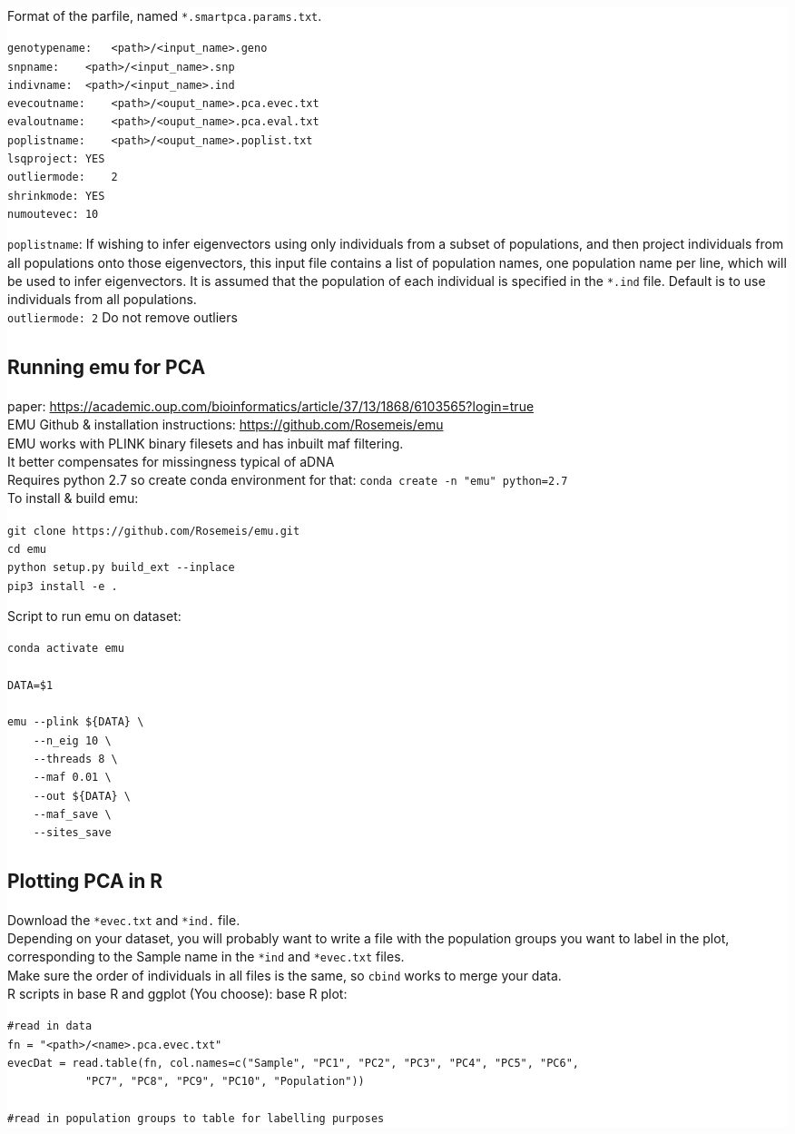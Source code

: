 Format of the parfile, named `*.smartpca.params.txt`. 
```
genotypename:	<path>/<input_name>.geno
snpname:	<path>/<input_name>.snp
indivname:	<path>/<input_name>.ind
evecoutname:	<path>/<ouput_name>.pca.evec.txt
evaloutname:	<path>/<ouput_name>.pca.eval.txt
poplistname:	<path>/<ouput_name>.poplist.txt
lsqproject:	YES
outliermode:	2
shrinkmode:	YES
numoutevec:	10
```
`poplistname`: If wishing to infer eigenvectors using only individuals from a 
  subset of populations, and then project individuals from all populations 
  onto those eigenvectors, this input file contains a list of population names,
  one population name per line, which will be used to infer eigenvectors.  It is assumed that the population of each individual is specified in the 
  `*.ind` file.  Default is to use individuals from all populations. \
`outliermode: 2` Do not remove outliers

## Running emu for PCA
paper: https://academic.oup.com/bioinformatics/article/37/13/1868/6103565?login=true \
EMU Github & installation instructions: https://github.com/Rosemeis/emu \
EMU works with PLINK binary filesets and has inbuilt maf filtering. \
It better compensates for missingness typical of aDNA \
Requires python 2.7 so create conda environment for that: `conda create -n "emu" python=2.7` \
To install & build emu:
```
git clone https://github.com/Rosemeis/emu.git
cd emu
python setup.py build_ext --inplace
pip3 install -e .
```

Script to run emu on dataset:
```
conda activate emu

DATA=$1

emu --plink ${DATA} \
	--n_eig 10 \
	--threads 8 \
	--maf 0.01 \
	--out ${DATA} \
	--maf_save \
	--sites_save
```


## Plotting PCA in R
Download the `*evec.txt` and `*ind.` file. \
Depending on your dataset, you will probably want to write a file with the population groups you want to label in the plot, corresponding to the Sample name in the `*ind` and `*evec.txt` files. \
Make sure the order of individuals in all files is the same, so `cbind` works to merge your data. \
R scripts in base R and ggplot (You choose):
base R plot:
```
#read in data
fn = "<path>/<name>.pca.evec.txt"
evecDat = read.table(fn, col.names=c("Sample", "PC1", "PC2", "PC3", "PC4", "PC5", "PC6", 
			"PC7", "PC8", "PC9", "PC10", "Population"))

#read in population groups to table for labelling purposes
```